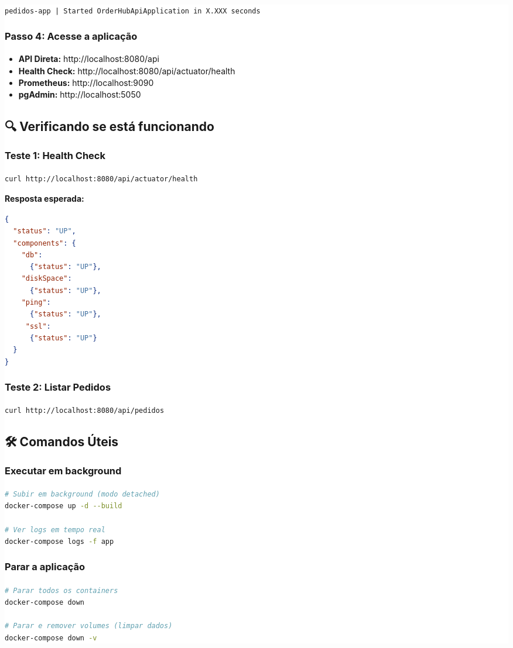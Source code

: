 ```
pedidos-app | Started OrderHubApiApplication in X.XXX seconds
```

### Passo 4: Acesse a aplicação

- **API Direta:** http://localhost:8080/api
- **Health Check:** http://localhost:8080/api/actuator/health
- **Prometheus:** http://localhost:9090
- **pgAdmin:** http://localhost:5050

## 🔍 Verificando se está funcionando

### Teste 1: Health Check
```bash
curl http://localhost:8080/api/actuator/health
```

**Resposta esperada:**
```json
{
  "status": "UP",
  "components": {
    "db":
      {"status": "UP"},
    "diskSpace":
      {"status": "UP"},
    "ping":
      {"status": "UP"},
     "ssl":
      {"status": "UP"}
  }
}
```

### Teste 2: Listar Pedidos
```bash
curl http://localhost:8080/api/pedidos
```

## 🛠️ Comandos Úteis

### Executar em background
```bash
# Subir em background (modo detached)
docker-compose up -d --build

# Ver logs em tempo real
docker-compose logs -f app
```

### Parar a aplicação
```bash
# Parar todos os containers
docker-compose down

# Parar e remover volumes (limpar dados)
docker-compose down -v
```
